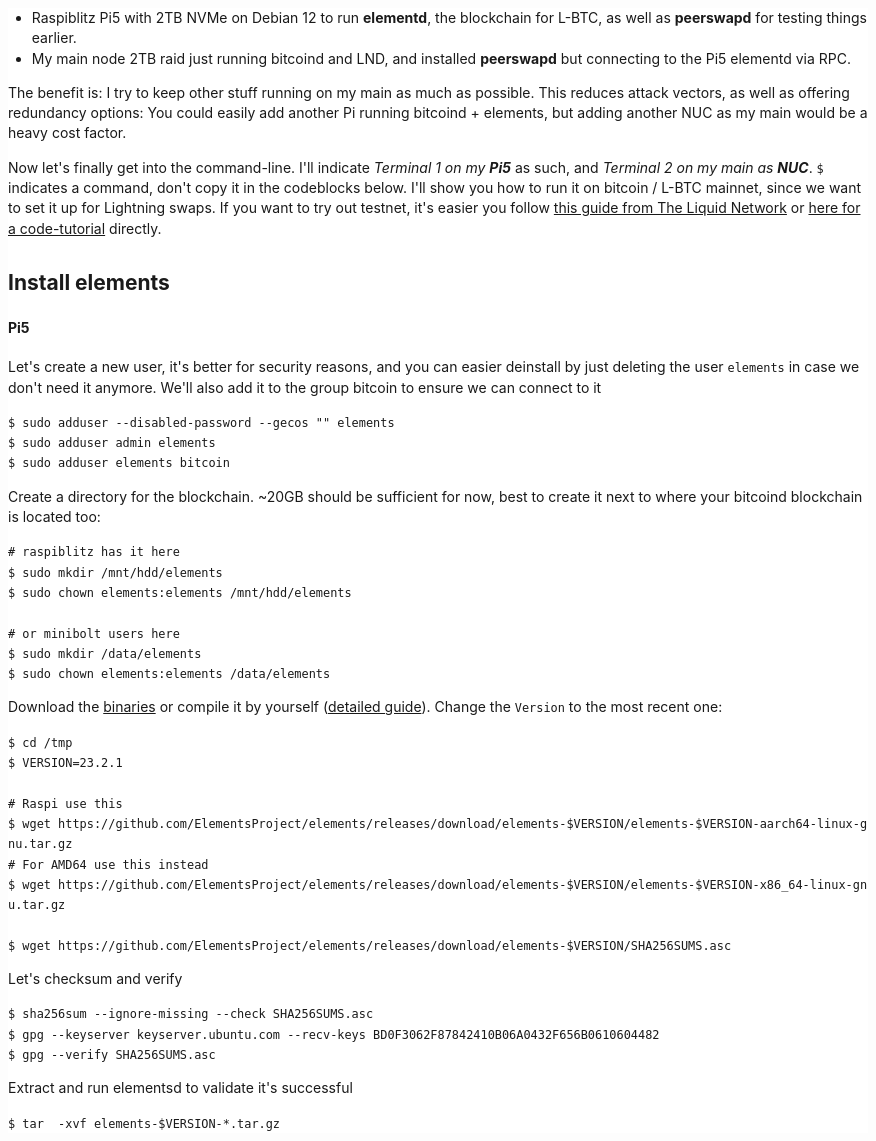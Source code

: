  - Raspiblitz Pi5 with 2TB NVMe on Debian 12 to run **elementd**, the blockchain for L-BTC, as well as **peerswapd** for testing things earlier.
 - My main node 2TB raid just running bitcoind and LND, and installed **peerswapd** but connecting to the Pi5 elementd via RPC.

The benefit is: I try to keep other stuff running on my main as much as possible. This reduces attack vectors, as well as offering redundancy options: You could easily add another Pi running bitcoind + elements, but adding another NUC as my main would be a heavy cost factor.

Now let's finally get into the command-line. I'll indicate *Terminal 1 on my **Pi5*** as such, and *Terminal 2 on my main as **NUC***. `$` indicates a command, don't copy it in the codeblocks below.
I'll  show you how to run it on bitcoin / L-BTC mainnet, since we want to set it up for Lightning swaps. 
If you want to try out testnet, it's easier you follow [this guide from The Liquid Network](https://docs.liquid.net/docs/building-on-liquid) or [here for a code-tutorial](https://elementsproject.org/elements-code-tutorial/working-environment) directly.

## Install elements
#### Pi5
Let's create a new user, it's better for security reasons, and you can easier deinstall by just deleting the user `elements` in case we don't need it anymore. We'll also add it to the group bitcoin to ensure we can connect to it 
```
$ sudo adduser --disabled-password --gecos "" elements
$ sudo adduser admin elements
$ sudo adduser elements bitcoin
```
Create a directory for the blockchain. ~20GB should be sufficient for now, best to create it next to where your bitcoind blockchain is located too:
```
# raspiblitz has it here
$ sudo mkdir /mnt/hdd/elements
$ sudo chown elements:elements /mnt/hdd/elements

# or minibolt users here
$ sudo mkdir /data/elements
$ sudo chown elements:elements /data/elements
```
Download the [binaries](https://github.com/ElementsProject/elements/releases) or compile it by yourself ([detailed guide](https://elementsproject.org/elements-code-tutorial/installing-elements)). 
Change the `Version` to the most recent one:
```
$ cd /tmp
$ VERSION=23.2.1

# Raspi use this
$ wget https://github.com/ElementsProject/elements/releases/download/elements-$VERSION/elements-$VERSION-aarch64-linux-gnu.tar.gz
# For AMD64 use this instead
$ wget https://github.com/ElementsProject/elements/releases/download/elements-$VERSION/elements-$VERSION-x86_64-linux-gnu.tar.gz

$ wget https://github.com/ElementsProject/elements/releases/download/elements-$VERSION/SHA256SUMS.asc 
```
Let's checksum and verify
```
$ sha256sum --ignore-missing --check SHA256SUMS.asc
$ gpg --keyserver keyserver.ubuntu.com --recv-keys BD0F3062F87842410B06A0432F656B0610604482
$ gpg --verify SHA256SUMS.asc 
```
Extract and run elementsd to validate it's successful
```
$ tar  -xvf elements-$VERSION-*.tar.gz
```